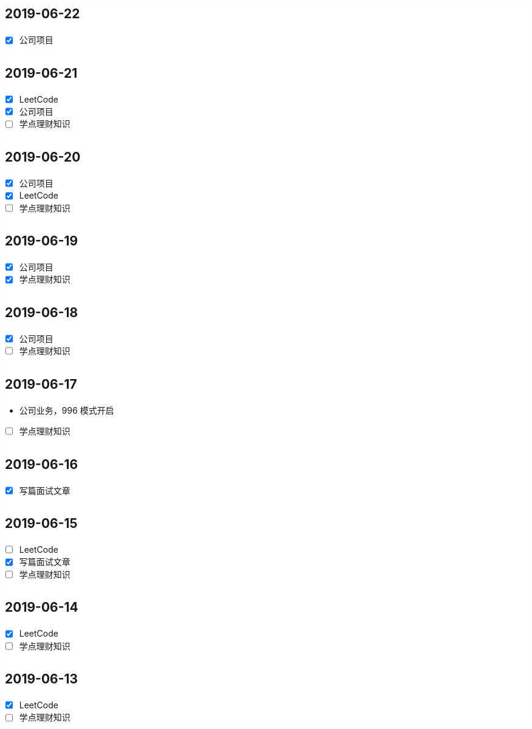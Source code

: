 ## 2019-06-22

- [x] 公司项目

## 2019-06-21

- [x] LeetCode
- [x] 公司项目
- [ ] 学点理财知识

## 2019-06-20

- [x] 公司项目
- [x] LeetCode
- [ ] 学点理财知识

## 2019-06-19

- [x] 公司项目
- [x] 学点理财知识

## 2019-06-18

- [x] 公司项目
- [ ] 学点理财知识

## 2019-06-17

- 公司业务，996 模式开启
- [ ] 学点理财知识

## 2019-06-16

- [x] 写篇面试文章

## 2019-06-15

- [ ] LeetCode
- [x] 写篇面试文章
- [ ] 学点理财知识

## 2019-06-14

- [x] LeetCode
- [ ] 学点理财知识

## 2019-06-13

- [x] LeetCode
- [ ] 学点理财知识
